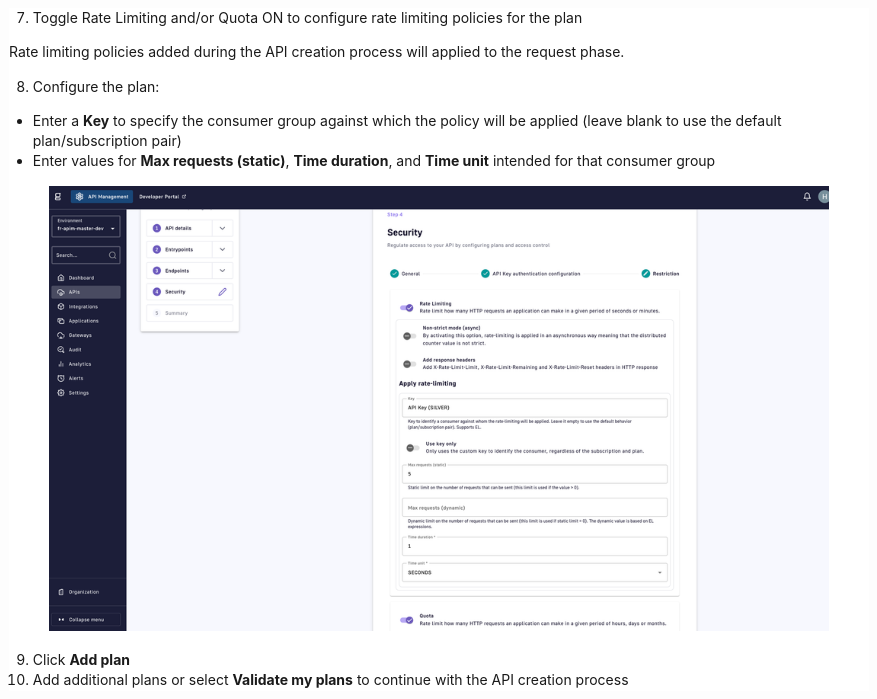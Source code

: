 7. Toggle Rate Limiting and/or Quota ON to configure rate limiting policies for the plan

Rate limiting policies added during the API creation process will applied to the request phase.

8. Configure the plan:

* Enter a **Key** to specify the consumer group against which the policy will be applied (leave blank to use the default plan/subscription pair)
* Enter values for **Max requests (static)**, **Time duration**, and **Time unit** intended for that consumer group

<figure><img src="../../.gitbook/assets/image (24).png" alt=""><figcaption></figcaption></figure>

9. Click **Add plan**
10. Add additional plans or select **Validate my plans** to continue with the API creation process
